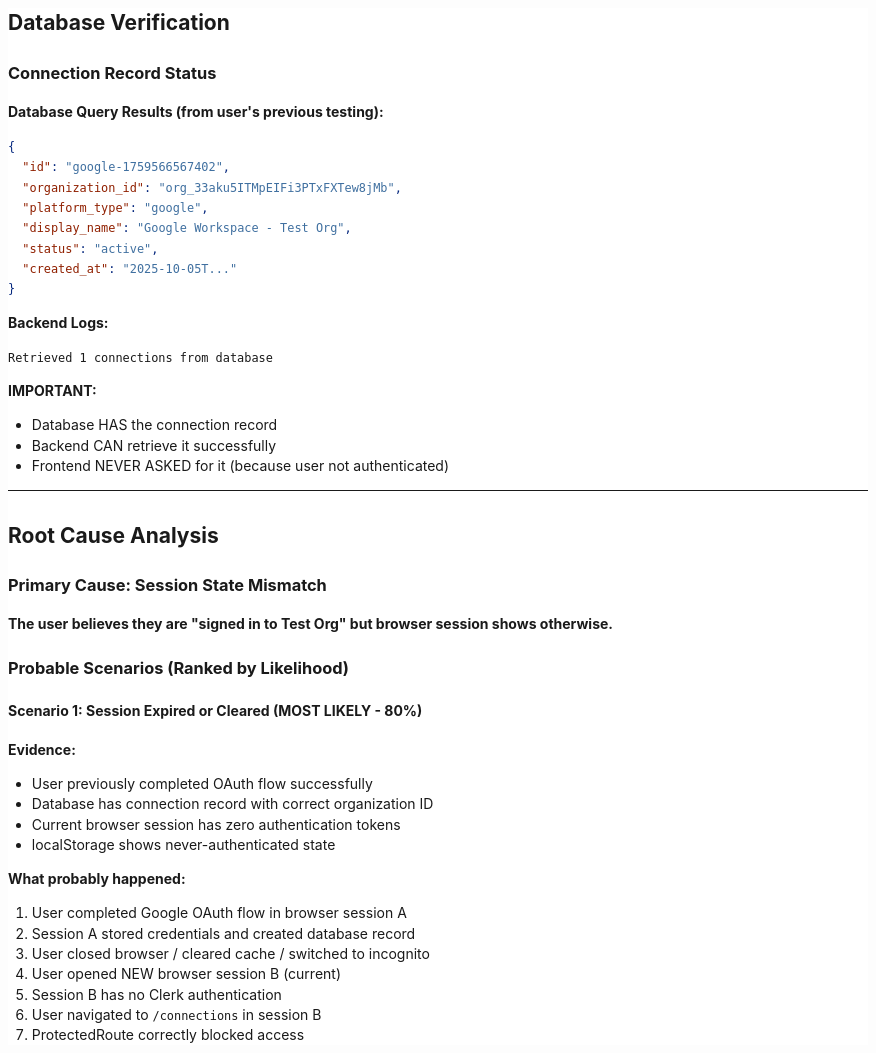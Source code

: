 
## Database Verification

### Connection Record Status

**Database Query Results (from user's previous testing):**
```json
{
  "id": "google-1759566567402",
  "organization_id": "org_33aku5ITMpEIFi3PTxFXTew8jMb",
  "platform_type": "google",
  "display_name": "Google Workspace - Test Org",
  "status": "active",
  "created_at": "2025-10-05T..."
}
```

**Backend Logs:**
```
Retrieved 1 connections from database
```

**IMPORTANT:**
- Database HAS the connection record
- Backend CAN retrieve it successfully
- Frontend NEVER ASKED for it (because user not authenticated)

---

## Root Cause Analysis

### Primary Cause: Session State Mismatch

**The user believes they are "signed in to Test Org" but browser session shows otherwise.**

### Probable Scenarios (Ranked by Likelihood)

#### Scenario 1: Session Expired or Cleared (MOST LIKELY - 80%)
**Evidence:**
- User previously completed OAuth flow successfully
- Database has connection record with correct organization ID
- Current browser session has zero authentication tokens
- localStorage shows never-authenticated state

**What probably happened:**
1. User completed Google OAuth flow in browser session A
2. Session A stored credentials and created database record
3. User closed browser / cleared cache / switched to incognito
4. User opened NEW browser session B (current)
5. Session B has no Clerk authentication
6. User navigated to `/connections` in session B
7. ProtectedRoute correctly blocked access
